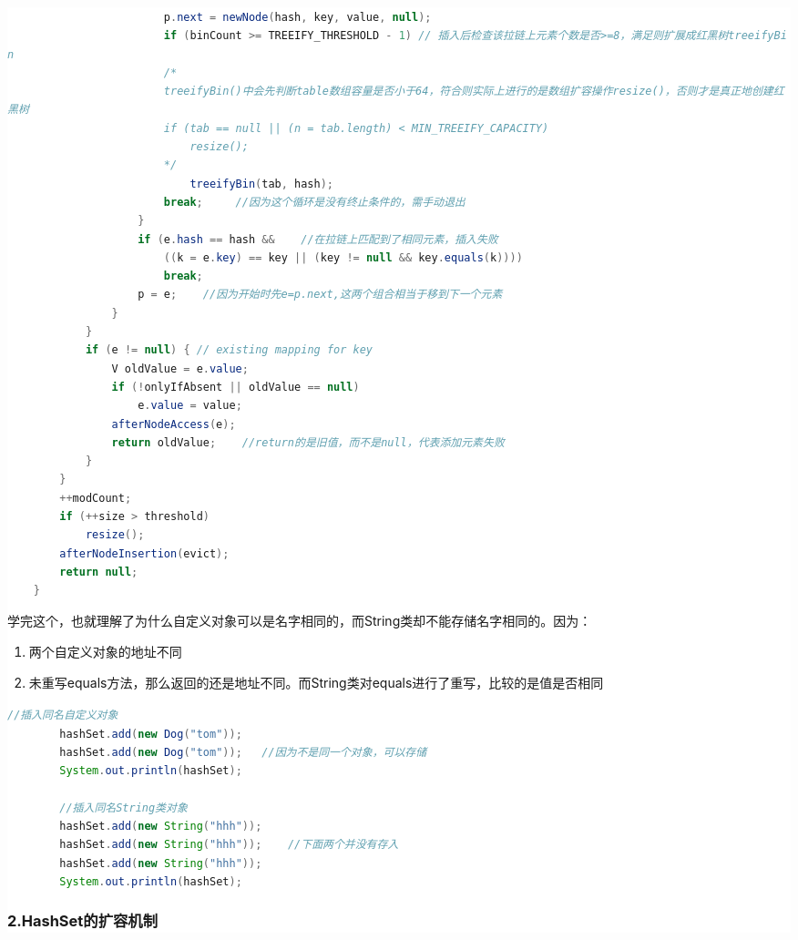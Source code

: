 ```java
                        p.next = newNode(hash, key, value, null);
                        if (binCount >= TREEIFY_THRESHOLD - 1) // 插入后检查该拉链上元素个数是否>=8，满足则扩展成红黑树treeifyBin
                        /*
                        treeifyBin()中会先判断table数组容量是否小于64，符合则实际上进行的是数组扩容操作resize()，否则才是真正地创建红黑树
                        if (tab == null || (n = tab.length) < MIN_TREEIFY_CAPACITY)
            				resize();
                        */
                            treeifyBin(tab, hash);
                        break;     //因为这个循环是没有终止条件的，需手动退出
                    }
                    if (e.hash == hash &&    //在拉链上匹配到了相同元素，插入失败
                        ((k = e.key) == key || (key != null && key.equals(k))))
                        break;
                    p = e;    //因为开始时先e=p.next,这两个组合相当于移到下一个元素
                }
            }
            if (e != null) { // existing mapping for key
                V oldValue = e.value;
                if (!onlyIfAbsent || oldValue == null)
                    e.value = value;
                afterNodeAccess(e);
                return oldValue;    //return的是旧值，而不是null，代表添加元素失败
            }
        }
        ++modCount;
        if (++size > threshold)
            resize();
        afterNodeInsertion(evict);
        return null;
    }
```

学完这个，也就理解了为什么自定义对象可以是名字相同的，而String类却不能存储名字相同的。因为：

1. 两个自定义对象的地址不同

2. 未重写equals方法，那么返回的还是地址不同。而String类对equals进行了重写，比较的是值是否相同

```java
//插入同名自定义对象
        hashSet.add(new Dog("tom"));
        hashSet.add(new Dog("tom"));   //因为不是同一个对象，可以存储
        System.out.println(hashSet);

        //插入同名String类对象
        hashSet.add(new String("hhh"));
        hashSet.add(new String("hhh"));    //下面两个并没有存入
        hashSet.add(new String("hhh"));
        System.out.println(hashSet);
```

### 2.HashSet的扩容机制
